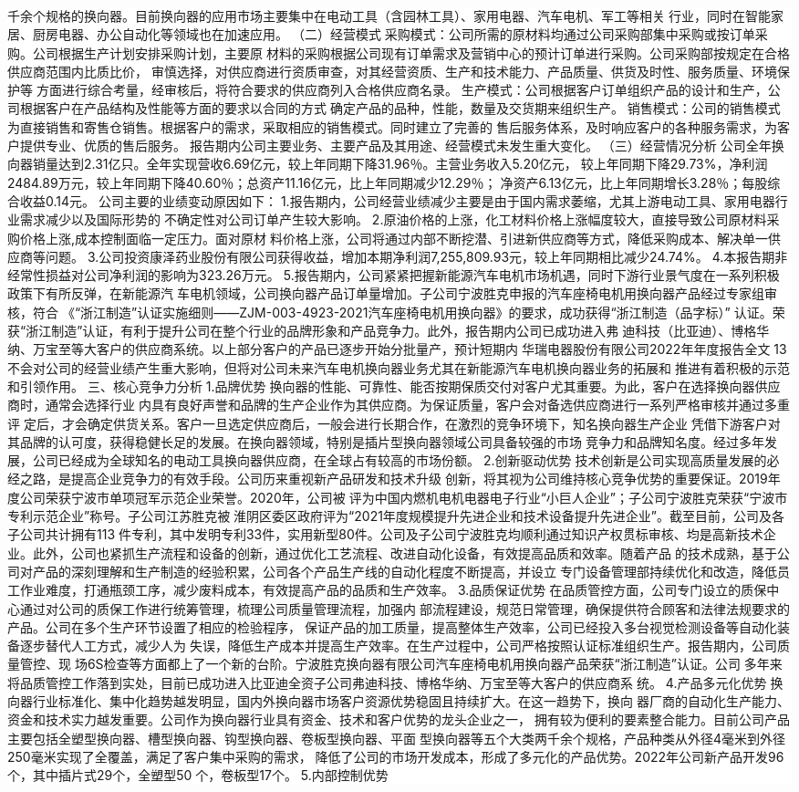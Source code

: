 千余个规格的换向器。目前换向器的应用市场主要集中在电动工具（含园林工具）、家用电器、汽车电机、军工等相关
行业，同时在智能家居、厨房电器、办公自动化等领域也在加速应用。
（二）经营模式
采购模式：公司所需的原材料均通过公司采购部集中采购或按订单采购。公司根据生产计划安排采购计划，主要原
材料的采购根据公司现有订单需求及营销中心的预计订单进行采购。公司采购部按规定在合格供应商范围内比质比价，
审慎选择，对供应商进行资质审查，对其经营资质、生产和技术能力、产品质量、供货及时性、服务质量、环境保护等
方面进行综合考量，经审核后，将符合要求的供应商列入合格供应商名录。
生产模式：公司根据客户订单组织产品的设计和生产，公司根据客户在产品结构及性能等方面的要求以合同的方式
确定产品的品种，性能，数量及交货期来组织生产。
销售模式：公司的销售模式为直接销售和寄售仓销售。根据客户的需求，采取相应的销售模式。同时建立了完善的
售后服务体系，及时响应客户的各种服务需求，为客户提供专业、优质的售后服务。
报告期内公司主要业务、主要产品及其用途、经营模式未发生重大变化。
（三）经营情况分析
公司全年换向器销量达到2.31亿只。全年实现营收6.69亿元，较上年同期下降31.96％。主营业务收入5.20亿元，
较上年同期下降29.73%，净利润2484.89万元，较上年同期下降40.60％；总资产11.16亿元，比上年同期减少12.29％；
净资产6.13亿元，比上年同期增长3.28％；每股综合收益0.14元。
公司主要的业绩变动原因如下：
1.报告期内，公司经营业绩减少主要是由于国内需求萎缩，尤其上游电动工具、家用电器行业需求减少以及国际形势的
不确定性对公司订单产生较大影响。
2.原油价格的上涨，化工材料价格上涨幅度较大，直接导致公司原材料采购价格上涨,成本控制面临一定压力。面对原材
料价格上涨，公司将通过内部不断挖潜、引进新供应商等方式，降低采购成本、解决单一供应商等问题。
3.公司投资康泽药业股份有限公司获得收益，增加本期净利润7,255,809.93元，较上年同期相比减少24.74%。
4.本报告期非经常性损益对公司净利润的影响为323.26万元。
5.报告期内，公司紧紧把握新能源汽车电机市场机遇，同时下游行业景气度在一系列积极政策下有所反弹，在新能源汽
车电机领域，公司换向器产品订单量增加。子公司宁波胜克申报的汽车座椅电机用换向器产品经过专家组审核，符合
《“浙江制造”认证实施细则——ZJM-003-4923-2021汽车座椅电机用换向器》的要求，成功获得“浙江制造（品字标）”
认证。荣获“浙江制造”认证，有利于提升公司在整个行业的品牌形象和产品竞争力。此外，报告期内公司已成功进入弗
迪科技（比亚迪）、博格华纳、万宝至等大客户的供应商系统。以上部分客户的产品已逐步开始分批量产，预计短期内
华瑞电器股份有限公司2022年年度报告全文
13
不会对公司的经营业绩产生重大影响，但将对公司未来汽车电机换向器业务尤其在新能源汽车电机换向器业务的拓展和
推进有着积极的示范和引领作用。
三、核心竞争力分析
1.品牌优势
换向器的性能、可靠性、能否按期保质交付对客户尤其重要。为此，客户在选择换向器供应商时，通常会选择行业
内具有良好声誉和品牌的生产企业作为其供应商。为保证质量，客户会对备选供应商进行一系列严格审核并通过多重评
定后，才会确定供货关系。客户一旦选定供应商后，一般会进行长期合作，在激烈的竞争环境下，知名换向器生产企业
凭借下游客户对其品牌的认可度，获得稳健长足的发展。在换向器领域，特别是插片型换向器领域公司具备较强的市场
竞争力和品牌知名度。经过多年发展，公司已经成为全球知名的电动工具换向器供应商，在全球占有较高的市场份额。
2.创新驱动优势
技术创新是公司实现高质量发展的必经之路，是提高企业竞争力的有效手段。公司历来重视新产品研发和技术升级
创新，将其视为公司维持核心竞争优势的重要保证。2019年度公司荣获宁波市单项冠军示范企业荣誉。2020年，公司被
评为中国内燃机电机电器电子行业“小巨人企业”；子公司宁波胜克荣获“宁波市专利示范企业”称号。子公司江苏胜克被
淮阴区委区政府评为“2021年度规模提升先进企业和技术设备提升先进企业”。截至目前，公司及各子公司共计拥有113
件专利，其中发明专利33件，实用新型80件。公司及子公司宁波胜克均顺利通过知识产权贯标审核、均是高新技术企
业。此外，公司也紧抓生产流程和设备的创新，通过优化工艺流程、改进自动化设备，有效提高品质和效率。随着产品
的技术成熟，基于公司对产品的深刻理解和生产制造的经验积累，公司各个产品生产线的自动化程度不断提高，并设立
专门设备管理部持续优化和改造，降低员工作业难度，打通瓶颈工序，减少废料成本，有效提高产品的品质和生产效率。
3.品质保证优势
在品质管控方面，公司专门设立的质保中心通过对公司的质保工作进行统筹管理，梳理公司质量管理流程，加强内
部流程建设，规范日常管理，确保提供符合顾客和法律法规要求的产品。公司在多个生产环节设置了相应的检验程序，
保证产品的加工质量，提高整体生产效率，公司已经投入多台视觉检测设备等自动化装备逐步替代人工方式，减少人为
失误，降低生产成本并提高生产效率。在生产过程中，公司严格按照认证标准组织生产。报告期内，公司质量管控、现
场6S检查等方面都上了一个新的台阶。宁波胜克换向器有限公司汽车座椅电机用换向器产品荣获“浙江制造”认证。公司
多年来将品质管控工作落到实处，目前已成功进入比亚迪全资子公司弗迪科技、博格华纳、万宝至等大客户的供应商系
统。
4.产品多元化优势
换向器行业标准化、集中化趋势越发明显，国内外换向器市场客户资源优势稳固且持续扩大。在这一趋势下，换向
器厂商的自动化生产能力、资金和技术实力越发重要。公司作为换向器行业具有资金、技术和客户优势的龙头企业之一，
拥有较为便利的要素整合能力。目前公司产品主要包括全塑型换向器、槽型换向器、钩型换向器、卷板型换向器、平面
型换向器等五个大类两千余个规格，产品种类从外径4毫米到外径250毫米实现了全覆盖，满足了客户集中采购的需求，
降低了公司的市场开发成本，形成了多元化的产品优势。2022年公司新产品开发96个，其中插片式29个，全塑型50
个，卷板型17个。
5.内部控制优势